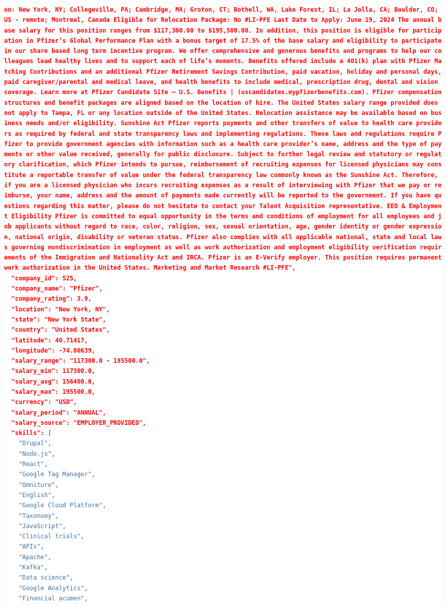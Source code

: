 ```json
on: New York, NY; Collegeville, PA; Cambridge, MA; Groton, CT; Bothell, WA, Lake Forest, IL; La Jolla, CA; Boulder, CO; US - remote; Montreal, Canada Eligible for Relocation Package: No #LI-PFE Last Date to Apply: June 19, 2024 The annual base salary for this position ranges from $117,300.00 to $195,500.00. In addition, this position is eligible for participation in Pfizer’s Global Performance Plan with a bonus target of 17.5% of the base salary and eligibility to participate in our share based long term incentive program. We offer comprehensive and generous benefits and programs to help our colleagues lead healthy lives and to support each of life’s moments. Benefits offered include a 401(k) plan with Pfizer Matching Contributions and an additional Pfizer Retirement Savings Contribution, paid vacation, holiday and personal days, paid caregiver/parental and medical leave, and health benefits to include medical, prescription drug, dental and vision coverage. Learn more at Pfizer Candidate Site – U.S. Benefits | (uscandidates.mypfizerbenefits.com). Pfizer compensation structures and benefit packages are aligned based on the location of hire. The United States salary range provided does not apply to Tampa, FL or any location outside of the United States. Relocation assistance may be available based on business needs and/or eligibility. Sunshine Act Pfizer reports payments and other transfers of value to health care providers as required by federal and state transparency laws and implementing regulations. These laws and regulations require Pfizer to provide government agencies with information such as a health care provider’s name, address and the type of payments or other value received, generally for public disclosure. Subject to further legal review and statutory or regulatory clarification, which Pfizer intends to pursue, reimbursement of recruiting expenses for licensed physicians may constitute a reportable transfer of value under the federal transparency law commonly known as the Sunshine Act. Therefore, if you are a licensed physician who incurs recruiting expenses as a result of interviewing with Pfizer that we pay or reimburse, your name, address and the amount of payments made currently will be reported to the government. If you have questions regarding this matter, please do not hesitate to contact your Talent Acquisition representative. EEO & Employment Eligibility Pfizer is committed to equal opportunity in the terms and conditions of employment for all employees and job applicants without regard to race, color, religion, sex, sexual orientation, age, gender identity or gender expression, national origin, disability or veteran status. Pfizer also complies with all applicable national, state and local laws governing nondiscrimination in employment as well as work authorization and employment eligibility verification requirements of the Immigration and Nationality Act and IRCA. Pfizer is an E-Verify employer. This position requires permanent work authorization in the United States. Marketing and Market Research #LI-PFE",
  "company_id": 525,
  "company_name": "Pfizer",
  "company_rating": 3.9,
  "location": "New York, NY",
  "state": "New York State",
  "country": "United States",
  "latitude": 40.71417,
  "longitude": -74.00639,
  "salary_range": "117300.0 - 195500.0",
  "salary_min": 117300.0,
  "salary_avg": 156400.0,
  "salary_max": 195500.0,
  "currency": "USD",
  "salary_period": "ANNUAL",
  "salary_source": "EMPLOYER_PROVIDED",
  "skills": [
    "Drupal",
    "Node.js",
    "React",
    "Google Tag Manager",
    "Omniture",
    "English",
    "Google Cloud Platform",
    "Taxonomy",
    "JavaScript",
    "Clinical trials",
    "APIs",
    "Apache",
    "Kafka",
    "Data science",
    "Google Analytics",
    "Financial acumen",
```